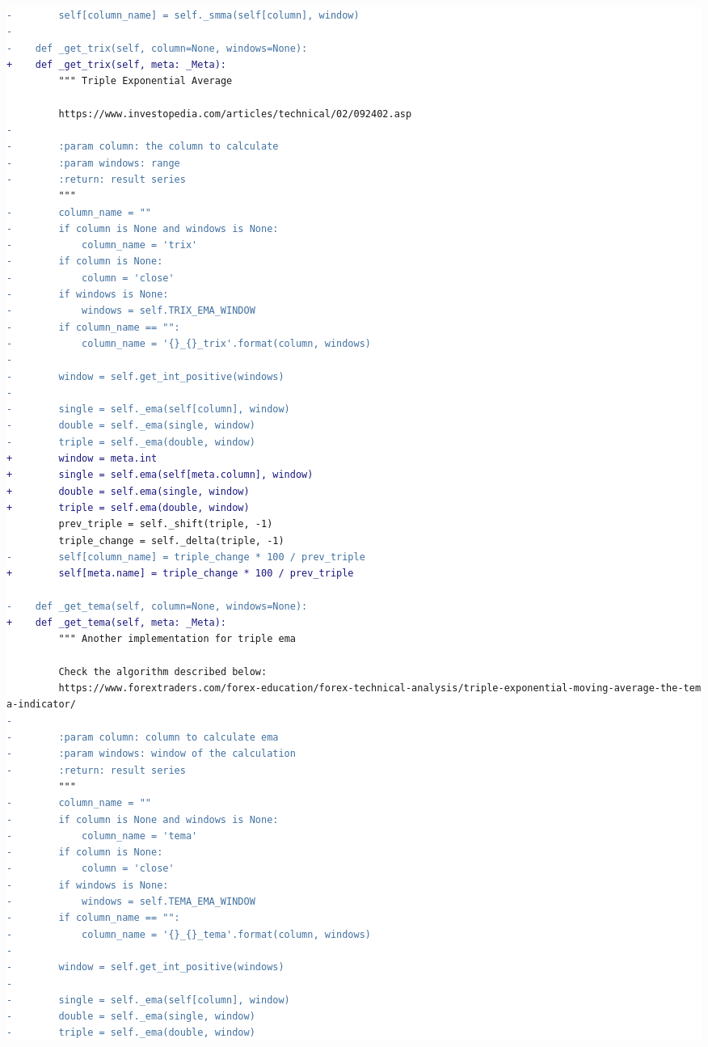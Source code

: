```diff
-        self[column_name] = self._smma(self[column], window)
-
-    def _get_trix(self, column=None, windows=None):
+    def _get_trix(self, meta: _Meta):
         """ Triple Exponential Average
 
         https://www.investopedia.com/articles/technical/02/092402.asp
-
-        :param column: the column to calculate
-        :param windows: range
-        :return: result series
         """
-        column_name = ""
-        if column is None and windows is None:
-            column_name = 'trix'
-        if column is None:
-            column = 'close'
-        if windows is None:
-            windows = self.TRIX_EMA_WINDOW
-        if column_name == "":
-            column_name = '{}_{}_trix'.format(column, windows)
-
-        window = self.get_int_positive(windows)
-
-        single = self._ema(self[column], window)
-        double = self._ema(single, window)
-        triple = self._ema(double, window)
+        window = meta.int
+        single = self.ema(self[meta.column], window)
+        double = self.ema(single, window)
+        triple = self.ema(double, window)
         prev_triple = self._shift(triple, -1)
         triple_change = self._delta(triple, -1)
-        self[column_name] = triple_change * 100 / prev_triple
+        self[meta.name] = triple_change * 100 / prev_triple
 
-    def _get_tema(self, column=None, windows=None):
+    def _get_tema(self, meta: _Meta):
         """ Another implementation for triple ema
 
         Check the algorithm described below:
         https://www.forextraders.com/forex-education/forex-technical-analysis/triple-exponential-moving-average-the-tema-indicator/
-
-        :param column: column to calculate ema
-        :param windows: window of the calculation
-        :return: result series
         """
-        column_name = ""
-        if column is None and windows is None:
-            column_name = 'tema'
-        if column is None:
-            column = 'close'
-        if windows is None:
-            windows = self.TEMA_EMA_WINDOW
-        if column_name == "":
-            column_name = '{}_{}_tema'.format(column, windows)
-
-        window = self.get_int_positive(windows)
-
-        single = self._ema(self[column], window)
-        double = self._ema(single, window)
-        triple = self._ema(double, window)
```